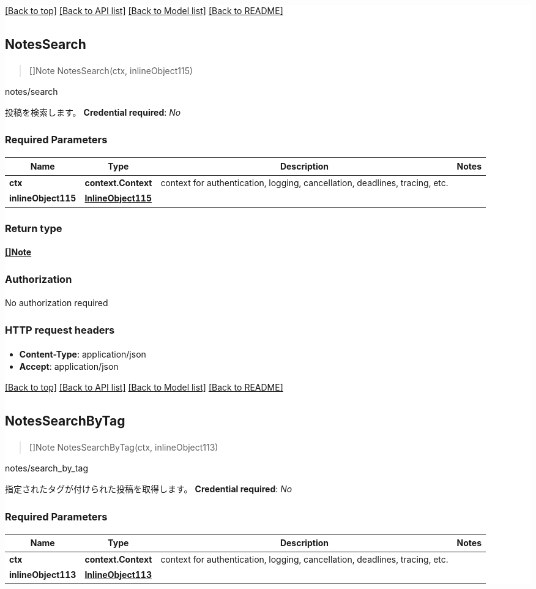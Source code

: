[[Back to top]](#) [[Back to API list]](../README.md#documentation-for-api-endpoints)
[[Back to Model list]](../README.md#documentation-for-models)
[[Back to README]](../README.md)


## NotesSearch

> []Note NotesSearch(ctx, inlineObject115)

notes/search

投稿を検索します。  **Credential required**: *No*

### Required Parameters


Name | Type | Description  | Notes
------------- | ------------- | ------------- | -------------
**ctx** | **context.Context** | context for authentication, logging, cancellation, deadlines, tracing, etc.
**inlineObject115** | [**InlineObject115**](InlineObject115.md)|  | 

### Return type

[**[]Note**](Note.md)

### Authorization

No authorization required

### HTTP request headers

- **Content-Type**: application/json
- **Accept**: application/json

[[Back to top]](#) [[Back to API list]](../README.md#documentation-for-api-endpoints)
[[Back to Model list]](../README.md#documentation-for-models)
[[Back to README]](../README.md)


## NotesSearchByTag

> []Note NotesSearchByTag(ctx, inlineObject113)

notes/search_by_tag

指定されたタグが付けられた投稿を取得します。  **Credential required**: *No*

### Required Parameters


Name | Type | Description  | Notes
------------- | ------------- | ------------- | -------------
**ctx** | **context.Context** | context for authentication, logging, cancellation, deadlines, tracing, etc.
**inlineObject113** | [**InlineObject113**](InlineObject113.md)|  | 
